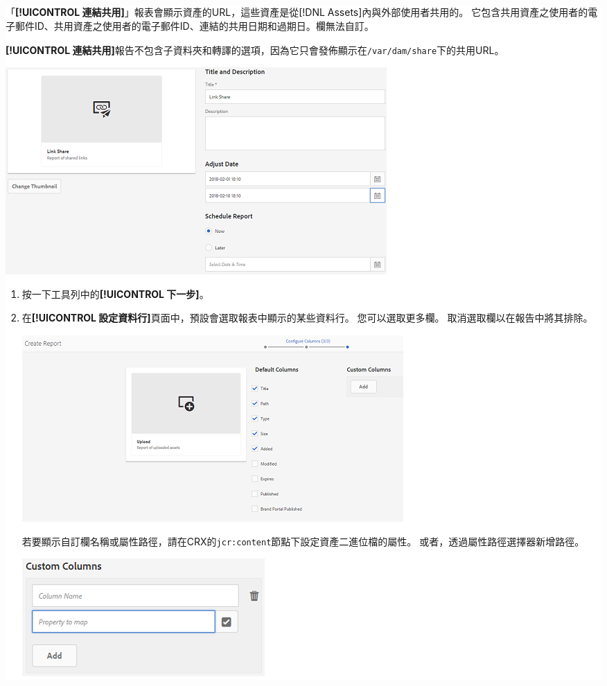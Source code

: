    「**[!UICONTROL 連結共用]**」報表會顯示資產的URL，這些資產是從[!DNL Assets]內與外部使用者共用的。 它包含共用資產之使用者的電子郵件ID、共用資產之使用者的電子郵件ID、連結的共用日期和過期日。欄無法自訂。

   **[!UICONTROL 連結共用]**&#x200B;報告不包含子資料夾和轉譯的選項，因為它只會發佈顯示在`/var/dam/share`下的共用URL。

   ![連結共用報告的詳細資訊頁面](assets/link_share.png)

1. 按一下工具列中的&#x200B;**[!UICONTROL 下一步]**。

1. 在&#x200B;**[!UICONTROL 設定資料行]**&#x200B;頁面中，預設會選取報表中顯示的某些資料行。 您可以選取更多欄。 取消選取欄以在報告中將其排除。

   ![選取或取消選取報告欄](assets/configure_columns.png)

   若要顯示自訂欄名稱或屬性路徑，請在CRX的`jcr:content`節點下設定資產二進位檔的屬性。 或者，透過屬性路徑選擇器新增路徑。

   ![選取或取消選取報告欄](assets/custom_columns.png)
